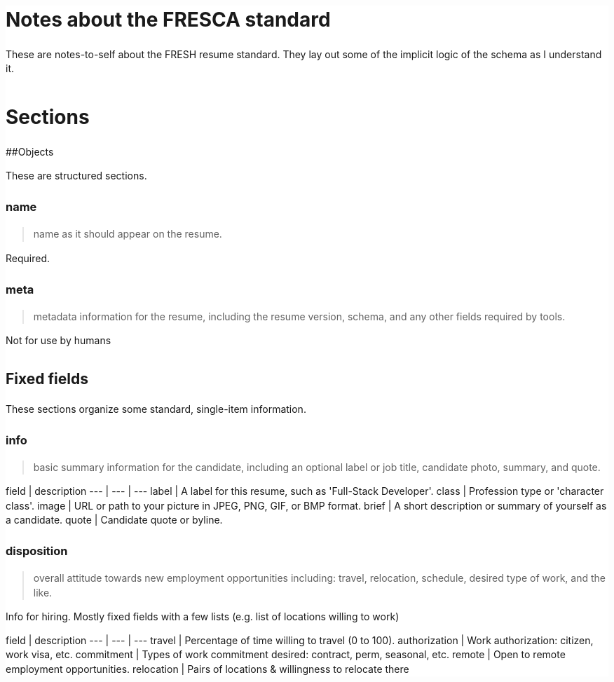 Notes about the FRESCA standard
================================

These are notes-to-self about the FRESH resume standard.  They lay out some of the implicit logic of the schema as I understand it.

# Sections

##Objects

These are structured sections.

### name
>name as it should appear on the resume.

Required.

### meta
>metadata information for the resume, including the resume version, schema, and any other fields required by tools.

Not for use by humans


## Fixed fields
These sections organize some standard, single-item information.

### info
>basic summary information for the candidate, including an optional label or job title, candidate photo, summary, and quote.

field | description
--- | --- | ---
label | A label for this resume, such as 'Full-Stack Developer'.
class | Profession type or 'character class'.
image | URL or path to your picture in JPEG, PNG, GIF, or BMP format.
brief | A short description or summary of yourself as a candidate.
quote | Candidate quote or byline.


### disposition
>overall attitude towards new employment opportunities including: travel, relocation, schedule, desired type of work, and the like.

Info for hiring.  Mostly fixed fields with a few lists (e.g. list of locations willing to work)

field | description
--- | --- | ---
travel | Percentage of time willing to travel (0 to 100).
authorization | Work authorization: citizen, work visa, etc.
commitment | Types of work commitment desired: contract, perm, seasonal, etc.
remote | Open to remote employment opportunities.
relocation | Pairs of locations & willingness to relocate there
